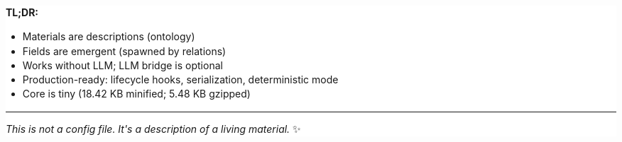 
**TL;DR:**
- Materials are descriptions (ontology)
- Fields are emergent (spawned by relations)
- Works without LLM; LLM bridge is optional
- Production-ready: lifecycle hooks, serialization, deterministic mode
- Core is tiny (18.42 KB minified; 5.48 KB gzipped)

---

_This is not a config file. It's a description of a living material._ ✨
